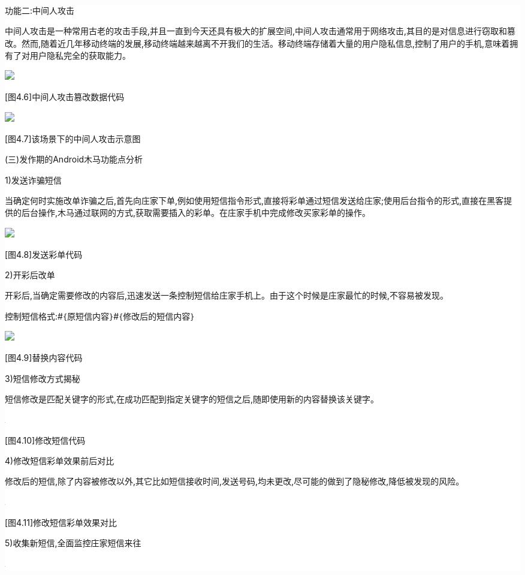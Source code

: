 功能二:中间人攻击

中间人攻击是一种常用古老的攻击手段,并且一直到今天还具有极大的扩展空间,中间人攻击通常用于网络攻击,其目的是对信息进行窃取和篡改。然而,随着近几年移动终端的发展,移动终端越来越离不开我们的生活。移动终端存储着大量的用户隐私信息,控制了用户的手机,意味着拥有了对用户隐私完全的获取能力。

[![](https://p2.ssl.qhimg.com/t01e93ab73a7218371d.png)](https://p2.ssl.qhimg.com/t01e93ab73a7218371d.png)

[图4.6]中间人攻击篡改数据代码

[![](https://p1.ssl.qhimg.com/t015b8970350f1a506a.png)](https://p1.ssl.qhimg.com/t015b8970350f1a506a.png)

[图4.7]该场景下的中间人攻击示意图

(三)发作期的Android木马功能点分析

1)发送诈骗短信

当确定何时实施改单诈骗之后,首先向庄家下单,例如使用短信指令形式,直接将彩单通过短信发送给庄家;使用后台指令的形式,直接在黑客提供的后台操作,木马通过联网的方式,获取需要插入的彩单。在庄家手机中完成修改买家彩单的操作。

[![](https://p1.ssl.qhimg.com/t0199208f7d98756513.png)](https://p1.ssl.qhimg.com/t0199208f7d98756513.png)

[图4.8]发送彩单代码

2)开彩后改单

开彩后,当确定需要修改的内容后,迅速发送一条控制短信给庄家手机上。由于这个时候是庄家最忙的时候,不容易被发现。

控制短信格式:#`{`原短信内容`}`#`{`修改后的短信内容`}`

[![](https://p5.ssl.qhimg.com/t01cddee26ebbbaf8e7.png)](https://p5.ssl.qhimg.com/t01cddee26ebbbaf8e7.png)

[图4.9]替换内容代码

3)短信修改方式揭秘

短信修改是匹配关键字的形式,在成功匹配到指定关键字的短信之后,随即使用新的内容替换该关键字。

[![](data:image/png;base64,iVBORw0KGgoAAAANSUhEUgAAAAEAAAABCAYAAAAfFcSJAAAAAXNSR0IArs4c6QAAAARnQU1BAACxjwv8YQUAAAAJcEhZcwAADsQAAA7EAZUrDhsAAAANSURBVBhXYzh8+PB/AAffA0nNPuCLAAAAAElFTkSuQmCC)](https://p4.ssl.qhimg.com/t0161ab47a60907166f.png)

[图4.10]修改短信代码

4)修改短信彩单效果前后对比

修改后的短信,除了内容被修改以外,其它比如短信接收时间,发送号码,均未更改,尽可能的做到了隐秘修改,降低被发现的风险。

[![](data:image/png;base64,iVBORw0KGgoAAAANSUhEUgAAAAEAAAABCAYAAAAfFcSJAAAAAXNSR0IArs4c6QAAAARnQU1BAACxjwv8YQUAAAAJcEhZcwAADsQAAA7EAZUrDhsAAAANSURBVBhXYzh8+PB/AAffA0nNPuCLAAAAAElFTkSuQmCC)](https://p4.ssl.qhimg.com/t01fcae03d421cf96d3.png)

[图4.11]修改短信彩单效果对比

5)收集新短信,全面监控庄家短信来往

[![](data:image/png;base64,iVBORw0KGgoAAAANSUhEUgAAAAEAAAABCAYAAAAfFcSJAAAAAXNSR0IArs4c6QAAAARnQU1BAACxjwv8YQUAAAAJcEhZcwAADsQAAA7EAZUrDhsAAAANSURBVBhXYzh8+PB/AAffA0nNPuCLAAAAAElFTkSuQmCC)](https://p0.ssl.qhimg.com/t01e6cb3dfcb4fc933c.png)
